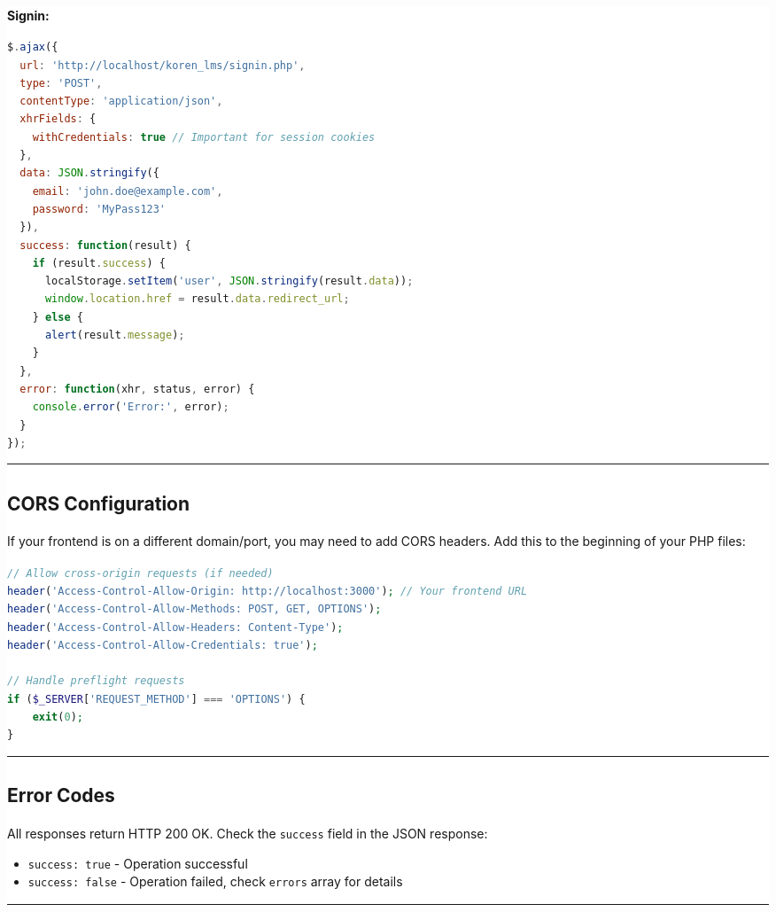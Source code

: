 **Signin:**
```javascript
$.ajax({
  url: 'http://localhost/koren_lms/signin.php',
  type: 'POST',
  contentType: 'application/json',
  xhrFields: {
    withCredentials: true // Important for session cookies
  },
  data: JSON.stringify({
    email: 'john.doe@example.com',
    password: 'MyPass123'
  }),
  success: function(result) {
    if (result.success) {
      localStorage.setItem('user', JSON.stringify(result.data));
      window.location.href = result.data.redirect_url;
    } else {
      alert(result.message);
    }
  },
  error: function(xhr, status, error) {
    console.error('Error:', error);
  }
});
```

---

## CORS Configuration

If your frontend is on a different domain/port, you may need to add CORS headers. Add this to the beginning of your PHP files:

```php
// Allow cross-origin requests (if needed)
header('Access-Control-Allow-Origin: http://localhost:3000'); // Your frontend URL
header('Access-Control-Allow-Methods: POST, GET, OPTIONS');
header('Access-Control-Allow-Headers: Content-Type');
header('Access-Control-Allow-Credentials: true');

// Handle preflight requests
if ($_SERVER['REQUEST_METHOD'] === 'OPTIONS') {
    exit(0);
}
```

---

## Error Codes

All responses return HTTP 200 OK. Check the `success` field in the JSON response:
- `success: true` - Operation successful
- `success: false` - Operation failed, check `errors` array for details

---